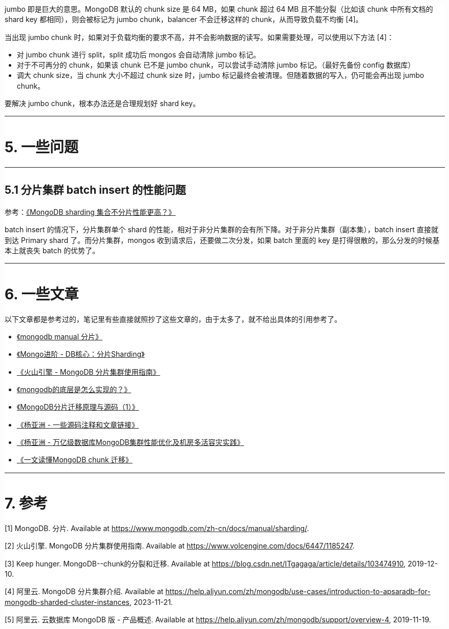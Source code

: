 jumbo 即是巨大的意思。MongoDB 默认的 chunk size 是 64 MB，如果 chunk 超过 64 MB 且不能分裂（比如该 chunk 中所有文档的 shard key 都相同），则会被标记为 jumbo chunk，balancer 不会迁移这样的 chunk，从而导致负载不均衡 [4]。    

当出现 jumbo chunk 时，如果对于负载均衡的要求不高，并不会影响数据的读写。如果需要处理，可以使用以下方法 [4]：  

* 对 jumbo chunk 进行 split，split 成功后 mongos 会自动清除 jumbo 标记。   
* 对于不可再分的 chunk，如果该 chunk 已不是 jumbo chunk，可以尝试手动清除 jumbo 标记。（最好先备份 config 数据库）   
* 调大 chunk size，当 chunk 大小不超过 chunk size 时，jumbo 标记最终会被清理。但随着数据的写入，仍可能会再出现 jumbo chunk。   

要解决 jumbo chunk，根本办法还是合理规划好 shard key。   

---

# 5. 一些问题

---

## 5.1 分片集群 batch insert 的性能问题

参考：[《MongoDB sharding 集合不分片性能更高？》](https://mongoing.com/archives/26859)     

batch insert 的情况下，分片集群单个 shard 的性能，相对于非分片集群的会有所下降。对于非分片集群（副本集），batch insert 直接就到达 Primary shard 了。而分片集群，mongos 收到请求后，还要做二次分发，如果 batch 里面的 key 是打得很散的，那么分发的时候基本上就丧失 batch 的优势了。  

---

# 6. 一些文章   

以下文章都是参考过的，笔记里有些直接就照抄了这些文章的，由于太多了，就不给出具体的引用参考了。   

* [《mongodb manual 分片》](https://www.mongodb.com/zh-cn/docs/manual/sharding/)  

* [《Mongo进阶 - DB核心：分片Sharding》](https://pdai.tech/md/db/nosql-mongo/mongo-z-sharding.html)    

* [《火山引擎 - MongoDB 分片集群使用指南》](https://www.volcengine.com/docs/6447/1185247)    

* [《mongodb的底层是怎么实现的？》](https://www.zhihu.com/question/316097977/answer/2432202296)    

* [《MongoDB分片迁移原理与源码（1）》](https://cloud.tencent.com/developer/article/1608372)   

* [《杨亚洲 - 一些源码注释和文章链接》](https://github.com/y123456yz/reading-and-annotate-mongodb-5.0)   

* [《杨亚洲 - 万亿级数据库MongoDB集群性能优化及机房多活容灾实践》](https://zhuanlan.zhihu.com/p/343524817)   

* [《一文读懂MongoDB chunk 迁移》](https://cloud.tencent.com/developer/article/1794766)     

---

# 7. 参考

[1] MongoDB. 分片. Available at https://www.mongodb.com/zh-cn/docs/manual/sharding/.     

[2] 火山引擎. MongoDB 分片集群使用指南. Available at https://www.volcengine.com/docs/6447/1185247.     

[3] Keep hunger. MongoDB--chunk的分裂和迁移. Available at https://blog.csdn.net/ITgagaga/article/details/103474910, 2019-12-10.    

[4] 阿里云. MongoDB 分片集群介绍. Available at https://help.aliyun.com/zh/mongodb/use-cases/introduction-to-apsaradb-for-mongodb-sharded-cluster-instances, 2023-11-21.    

[5] 阿里云. 云数据库 MongoDB 版 - 产品概述. Available at https://help.aliyun.com/zh/mongodb/support/overview-4, 2019-11-19.     